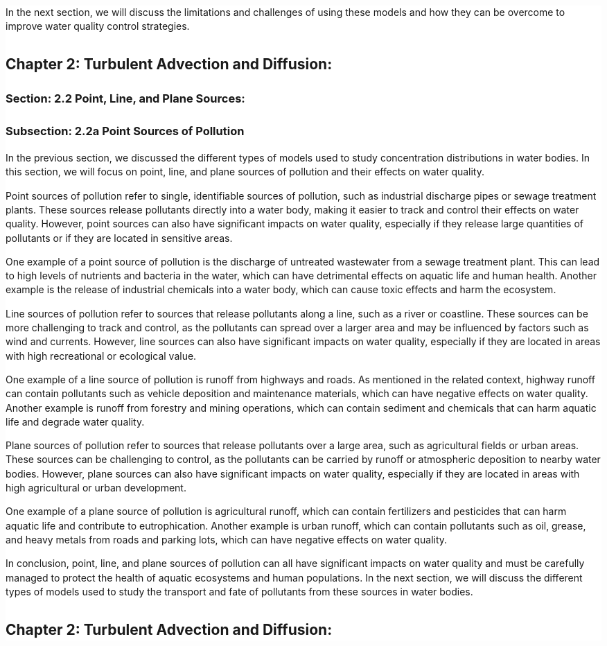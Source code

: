 In the next section, we will discuss the limitations and challenges of using these models and how they can be overcome to improve water quality control strategies.


## Chapter 2: Turbulent Advection and Diffusion:

### Section: 2.2 Point, Line, and Plane Sources:

### Subsection: 2.2a Point Sources of Pollution

In the previous section, we discussed the different types of models used to study concentration distributions in water bodies. In this section, we will focus on point, line, and plane sources of pollution and their effects on water quality.

Point sources of pollution refer to single, identifiable sources of pollution, such as industrial discharge pipes or sewage treatment plants. These sources release pollutants directly into a water body, making it easier to track and control their effects on water quality. However, point sources can also have significant impacts on water quality, especially if they release large quantities of pollutants or if they are located in sensitive areas.

One example of a point source of pollution is the discharge of untreated wastewater from a sewage treatment plant. This can lead to high levels of nutrients and bacteria in the water, which can have detrimental effects on aquatic life and human health. Another example is the release of industrial chemicals into a water body, which can cause toxic effects and harm the ecosystem.

Line sources of pollution refer to sources that release pollutants along a line, such as a river or coastline. These sources can be more challenging to track and control, as the pollutants can spread over a larger area and may be influenced by factors such as wind and currents. However, line sources can also have significant impacts on water quality, especially if they are located in areas with high recreational or ecological value.

One example of a line source of pollution is runoff from highways and roads. As mentioned in the related context, highway runoff can contain pollutants such as vehicle deposition and maintenance materials, which can have negative effects on water quality. Another example is runoff from forestry and mining operations, which can contain sediment and chemicals that can harm aquatic life and degrade water quality.

Plane sources of pollution refer to sources that release pollutants over a large area, such as agricultural fields or urban areas. These sources can be challenging to control, as the pollutants can be carried by runoff or atmospheric deposition to nearby water bodies. However, plane sources can also have significant impacts on water quality, especially if they are located in areas with high agricultural or urban development.

One example of a plane source of pollution is agricultural runoff, which can contain fertilizers and pesticides that can harm aquatic life and contribute to eutrophication. Another example is urban runoff, which can contain pollutants such as oil, grease, and heavy metals from roads and parking lots, which can have negative effects on water quality.

In conclusion, point, line, and plane sources of pollution can all have significant impacts on water quality and must be carefully managed to protect the health of aquatic ecosystems and human populations. In the next section, we will discuss the different types of models used to study the transport and fate of pollutants from these sources in water bodies.


## Chapter 2: Turbulent Advection and Diffusion:

